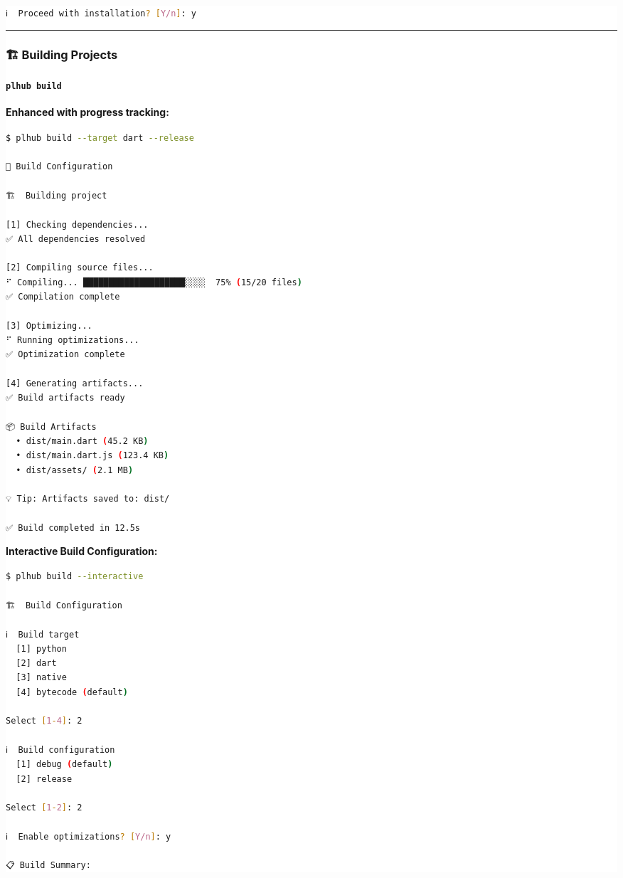 ```bash
ℹ️  Proceed with installation? [Y/n]: y
```

---

### 🏗️ Building Projects

#### `plhub build`
**Enhanced with progress tracking:**

```bash
$ plhub build --target dart --release

🚀 Build Configuration

🏗️  Building project

[1] Checking dependencies...
✅ All dependencies resolved

[2] Compiling source files...
⠋ Compiling... ████████████████████░░░░  75% (15/20 files)
✅ Compilation complete

[3] Optimizing...
⠋ Running optimizations...
✅ Optimization complete

[4] Generating artifacts...
✅ Build artifacts ready

📦 Build Artifacts
  • dist/main.dart (45.2 KB)
  • dist/main.dart.js (123.4 KB)
  • dist/assets/ (2.1 MB)

💡 Tip: Artifacts saved to: dist/

✅ Build completed in 12.5s
```

**Interactive Build Configuration:**
```bash
$ plhub build --interactive

🏗️  Build Configuration

ℹ️  Build target
  [1] python
  [2] dart
  [3] native
  [4] bytecode (default)

Select [1-4]: 2

ℹ️  Build configuration
  [1] debug (default)
  [2] release

Select [1-2]: 2

ℹ️  Enable optimizations? [Y/n]: y

📋 Build Summary:
```